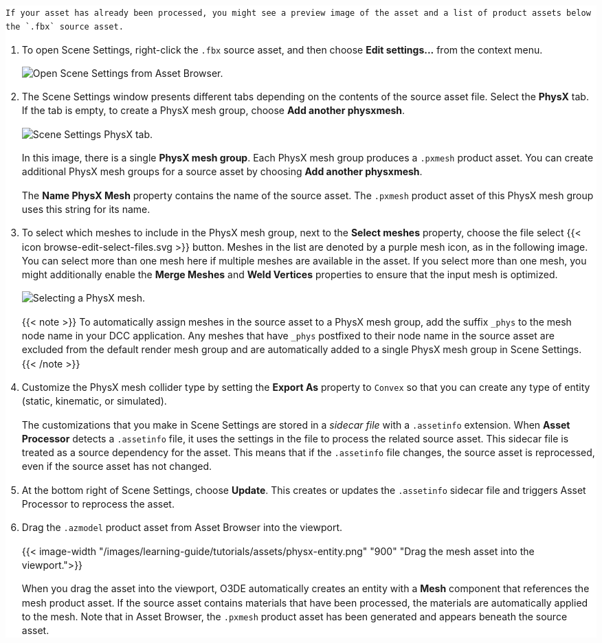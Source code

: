     If your asset has already been processed, you might see a preview image of the asset and a list of product assets below the `.fbx` source asset.

1. To open Scene Settings, right-click the `.fbx` source asset, and then choose **Edit settings...** from the context menu.

    ![ Open Scene Settings from Asset Browser. ](/images/learning-guide/tutorials/assets/meshes-edit-settings.png)

1. The Scene Settings window presents different tabs depending on the contents of the source asset file. Select the **PhysX** tab. If the tab is empty, to create a PhysX mesh group, choose **Add another physxmesh**.

    ![ Scene Settings PhysX tab. ](/images/learning-guide/tutorials/assets/physx-scene-settings.png)

    In this image, there is a single **PhysX mesh group**. Each PhysX mesh group produces a `.pxmesh` product asset. You can create additional PhysX mesh groups for a source asset by choosing **Add another physxmesh**.

    The **Name PhysX Mesh** property contains the name of the source asset. The `.pxmesh` product asset of this PhysX mesh group uses this string for its name.

1. To select which meshes to include in the PhysX mesh group, next to the **Select meshes** property, choose the file select {{< icon browse-edit-select-files.svg >}} button. Meshes in the list are denoted by a purple mesh icon, as in the following image. You can select more than one mesh here if multiple meshes are available in the asset. If you select more than one mesh, you might additionally enable the **Merge Meshes** and **Weld Vertices** properties to ensure that the input mesh is optimized.

    ![ Selecting a PhysX mesh. ](/images/learning-guide/tutorials/assets/select-physx-mesh.png)

    {{< note >}}
To automatically assign meshes in the source asset to a PhysX mesh group, add the suffix `_phys` to the mesh node name in your DCC application. Any meshes that have `_phys` postfixed to their node name in the source asset are excluded from the default render mesh group and are automatically added to a single PhysX mesh group in Scene Settings.
    {{< /note >}}

1. Customize the PhysX mesh collider type by setting the **Export As** property to `Convex` so that you can create any type of entity (static, kinematic, or simulated).

    The customizations that you make in Scene Settings are stored in a *sidecar file* with a `.assetinfo` extension. When **Asset Processor** detects a `.assetinfo` file, it uses the settings in the file to process the related source asset. This sidecar file is treated as a source dependency for the asset. This means that if the `.assetinfo` file changes, the source asset is reprocessed, even if the source asset has not changed.

1. At the bottom right of Scene Settings, choose **Update**. This creates or updates the `.assetinfo` sidecar file and triggers Asset Processor to reprocess the asset.

1. Drag the `.azmodel` product asset from Asset Browser into the viewport.

    {{< image-width "/images/learning-guide/tutorials/assets/physx-entity.png" "900" "Drag the mesh asset into the viewport.">}}

    When you drag the asset into the viewport, O3DE automatically creates an entity with a **Mesh** component that references the mesh product asset. If the source asset contains materials that have been processed, the materials are automatically applied to the mesh. Note that in Asset Browser, the `.pxmesh` product asset has been generated and appears beneath the source asset.
